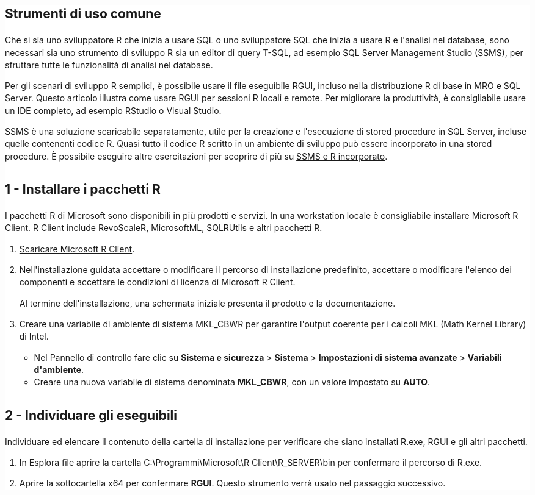 ## <a name="commonly-used-tools"></a>Strumenti di uso comune

Che si sia uno sviluppatore R che inizia a usare SQL o uno sviluppatore SQL che inizia a usare R e l'analisi nel database, sono necessari sia uno strumento di sviluppo R sia un editor di query T-SQL, ad esempio [SQL Server Management Studio (SSMS)](../../ssms/download-sql-server-management-studio-ssms.md), per sfruttare tutte le funzionalità di analisi nel database.

Per gli scenari di sviluppo R semplici, è possibile usare il file eseguibile RGUI, incluso nella distribuzione R di base in MRO e SQL Server. Questo articolo illustra come usare RGUI per sessioni R locali e remote. Per migliorare la produttività, è consigliabile usare un IDE completo, ad esempio [RStudio o Visual Studio](#install-ide).

SSMS è una soluzione scaricabile separatamente, utile per la creazione e l'esecuzione di stored procedure in SQL Server, incluse quelle contenenti codice R. Quasi tutto il codice R scritto in un ambiente di sviluppo può essere incorporato in una stored procedure. È possibile eseguire altre esercitazioni per scoprire di più su [SSMS e R incorporato](../tutorials/r-taxi-classification-introduction.md).

## <a name="1---install-r-packages"></a>1 - Installare i pacchetti R

I pacchetti R di Microsoft sono disponibili in più prodotti e servizi. In una workstation locale è consigliabile installare Microsoft R Client. R Client include [RevoScaleR](/machine-learning-server/r-reference/revoscaler/revoscaler), [MicrosoftML](/machine-learning-server/r-reference/microsoftml/microsoftml-package), [SQLRUtils](/machine-learning-server/r-reference/sqlrutils/sqlrutils) e altri pacchetti R.

1. [Scaricare Microsoft R Client](https://aka.ms/rclient/download).

2. Nell'installazione guidata accettare o modificare il percorso di installazione predefinito, accettare o modificare l'elenco dei componenti e accettare le condizioni di licenza di Microsoft R Client.

   Al termine dell'installazione, una schermata iniziale presenta il prodotto e la documentazione.

3. Creare una variabile di ambiente di sistema MKL_CBWR per garantire l'output coerente per i calcoli MKL (Math Kernel Library) di Intel.

   + Nel Pannello di controllo fare clic su **Sistema e sicurezza** > **Sistema** > **Impostazioni di sistema avanzate** > **Variabili d'ambiente**.
   + Creare una nuova variabile di sistema denominata **MKL_CBWR**, con un valore impostato su **AUTO**.

## <a name="2---locate-executables"></a>2 - Individuare gli eseguibili

Individuare ed elencare il contenuto della cartella di installazione per verificare che siano installati R.exe, RGUI e gli altri pacchetti. 

1. In Esplora file aprire la cartella C:\Programmi\Microsoft\R Client\R_SERVER\bin per confermare il percorso di R.exe.

2. Aprire la sottocartella x64 per confermare **RGUI**. Questo strumento verrà usato nel passaggio successivo.
